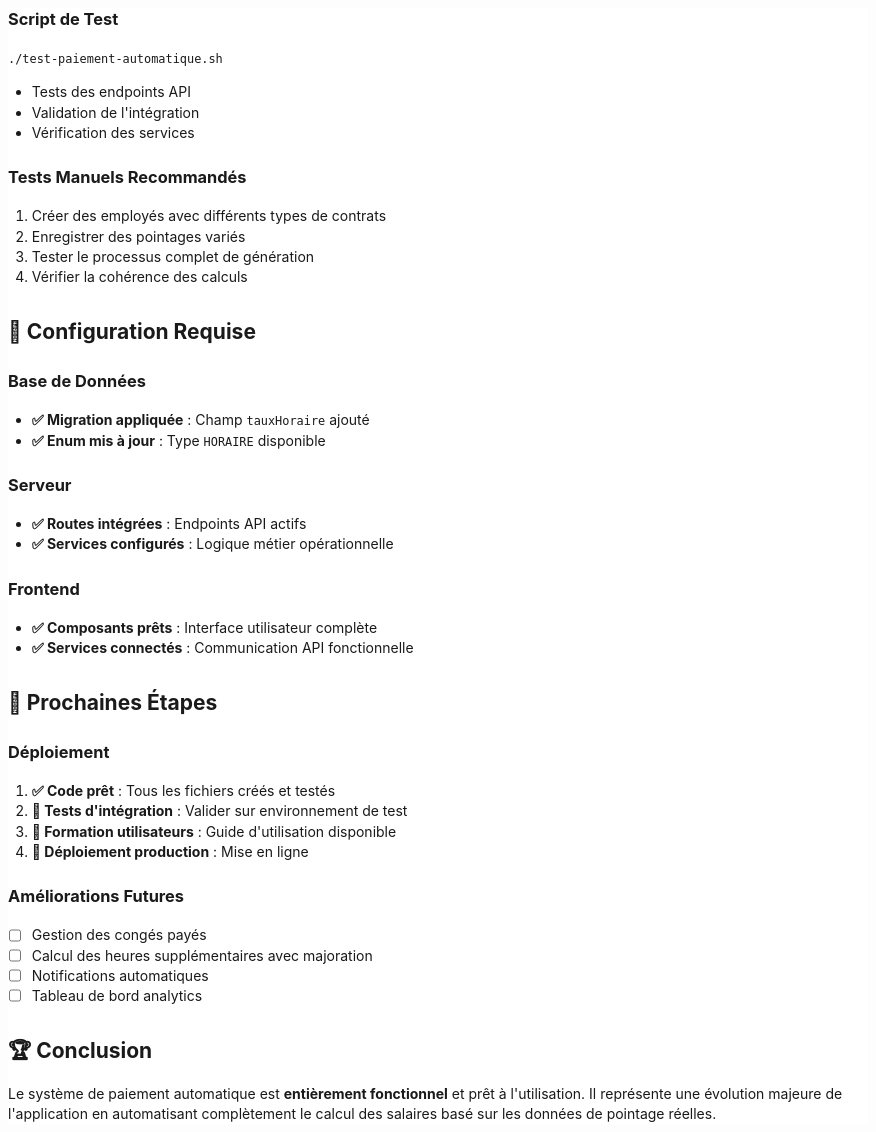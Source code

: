 ### Script de Test
```bash
./test-paiement-automatique.sh
```
- Tests des endpoints API
- Validation de l'intégration
- Vérification des services

### Tests Manuels Recommandés
1. Créer des employés avec différents types de contrats
2. Enregistrer des pointages variés
3. Tester le processus complet de génération
4. Vérifier la cohérence des calculs

## 🔧 Configuration Requise

### Base de Données
- **✅ Migration appliquée** : Champ `tauxHoraire` ajouté
- **✅ Enum mis à jour** : Type `HORAIRE` disponible

### Serveur
- **✅ Routes intégrées** : Endpoints API actifs
- **✅ Services configurés** : Logique métier opérationnelle

### Frontend
- **✅ Composants prêts** : Interface utilisateur complète
- **✅ Services connectés** : Communication API fonctionnelle

## 🎯 Prochaines Étapes

### Déploiement
1. **✅ Code prêt** : Tous les fichiers créés et testés
2. **🔄 Tests d'intégration** : Valider sur environnement de test
3. **🔄 Formation utilisateurs** : Guide d'utilisation disponible
4. **🔄 Déploiement production** : Mise en ligne

### Améliorations Futures
- [ ] Gestion des congés payés
- [ ] Calcul des heures supplémentaires avec majoration
- [ ] Notifications automatiques
- [ ] Tableau de bord analytics

## 🏆 Conclusion

Le système de paiement automatique est **entièrement fonctionnel** et prêt à l'utilisation. Il représente une évolution majeure de l'application en automatisant complètement le calcul des salaires basé sur les données de pointage réelles.
